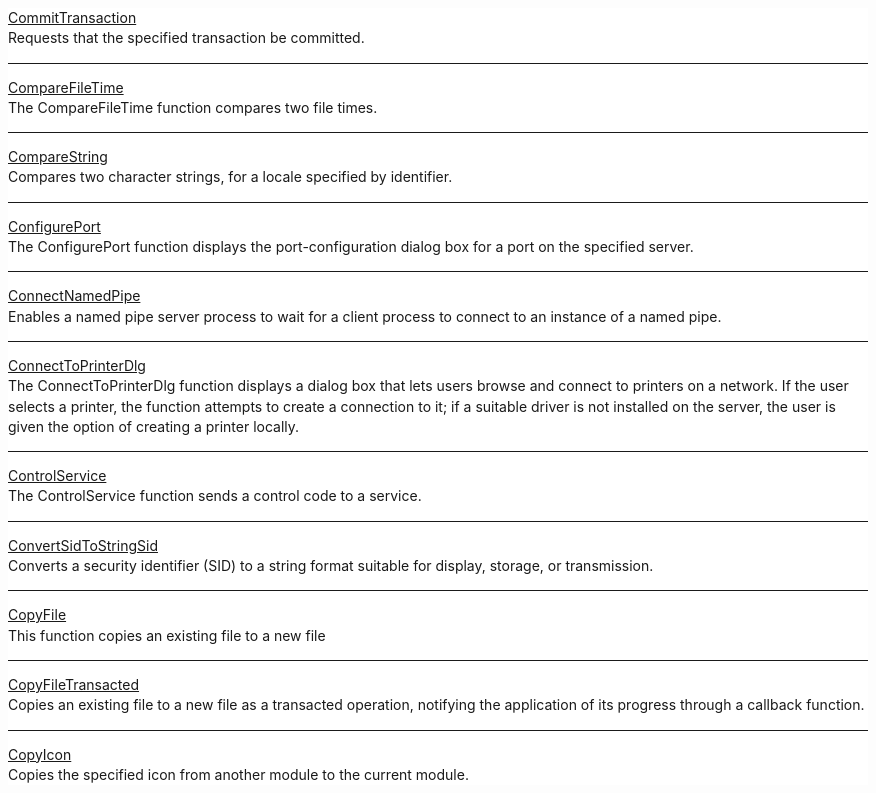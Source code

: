 [CommitTransaction](libraries/ktmw32/CommitTransaction.md)  
Requests that the specified transaction be committed.  

***  

[CompareFileTime](libraries/kernel32/CompareFileTime.md)  
The CompareFileTime function compares two file times.  

***  

[CompareString](libraries/kernel32/CompareString.md)  
Compares two character strings, for a locale specified by identifier.  

***  

[ConfigurePort](libraries/winspool.drv/ConfigurePort.md)  
The ConfigurePort function displays the port-configuration dialog box for a port on the specified server.   

***  

[ConnectNamedPipe](libraries/kernel32/ConnectNamedPipe.md)  
Enables a named pipe server process to wait for a client process to connect to an instance of a named pipe.   

***  

[ConnectToPrinterDlg](libraries/winspool.drv/ConnectToPrinterDlg.md)  
The ConnectToPrinterDlg function displays a dialog box that lets users browse and connect to printers on a network. If the user selects a printer, the function attempts to create a connection to it; if a suitable driver is not installed on the server, the user is given the option of creating a printer locally.   

***  

[ControlService](libraries/advapi32/ControlService.md)  
The ControlService function sends a control code to a service.
  

***  

[ConvertSidToStringSid](libraries/advapi32/ConvertSidToStringSid.md)  
Converts a security identifier (SID) to a string format suitable for display, storage, or transmission.  

***  

[CopyFile](libraries/kernel32/CopyFile.md)  
This function copies an existing file to a new file  

***  

[CopyFileTransacted](libraries/kernel32/CopyFileTransacted.md)  
Copies an existing file to a new file as a transacted operation, notifying the application of its progress through a callback function.  

***  

[CopyIcon](libraries/user32/CopyIcon.md)  
Copies the specified icon from another module to the current module.  
